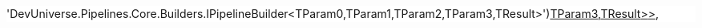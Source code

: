 'DevUniverse.Pipelines.Core.Builders.IPipelineBuilder&lt;TParam0,TParam1,TParam2,TParam3,TResult&gt;')[TParam3](IPipelineBuilder.TParam0.TParam1.TParam2.TParam3.TResult..md#DevUniverse.Pipelines.Core.Builders.IPipelineBuilder.TParam0.TParam1.TParam2.TParam3.TResult..TParam3 'DevUniverse.Pipelines.Core.Builders.IPipelineBuilder&lt;TParam0,TParam1,TParam2,TParam3,TResult&gt;.TParam3')[,](IPipelineBuilder.TParam0.TParam1.TParam2.TParam3.TResult..md 'DevUniverse.Pipelines.Core.Builders.IPipelineBuilder&lt;TParam0,TParam1,TParam2,TParam3,TResult&gt;')[TResult](IPipelineBuilder.TParam0.TParam1.TParam2.TParam3.TResult..md#DevUniverse.Pipelines.Core.Builders.IPipelineBuilder.TParam0.TParam1.TParam2.TParam3.TResult..TResult 'DevUniverse.Pipelines.Core.Builders.IPipelineBuilder&lt;TParam0,TParam1,TParam2,TParam3,TResult&gt;.TResult')[&gt;](IPipelineBuilder.TParam0.TParam1.TParam2.TParam3.TResult..md 'DevUniverse.Pipelines.Core.Builders.IPipelineBuilder&lt;TParam0,TParam1,TParam2,TParam3,TResult&gt;')[&gt;](IPipelineBuilderConditionDelegate.TDelegate.TPredicate.TResult..md 'DevUniverse.Pipelines.Core.Builders.Shared.Condition.ConditionDelegate.IPipelineBuilderConditionDelegate&lt;TDelegate,TPredicate,TResult&gt;'),